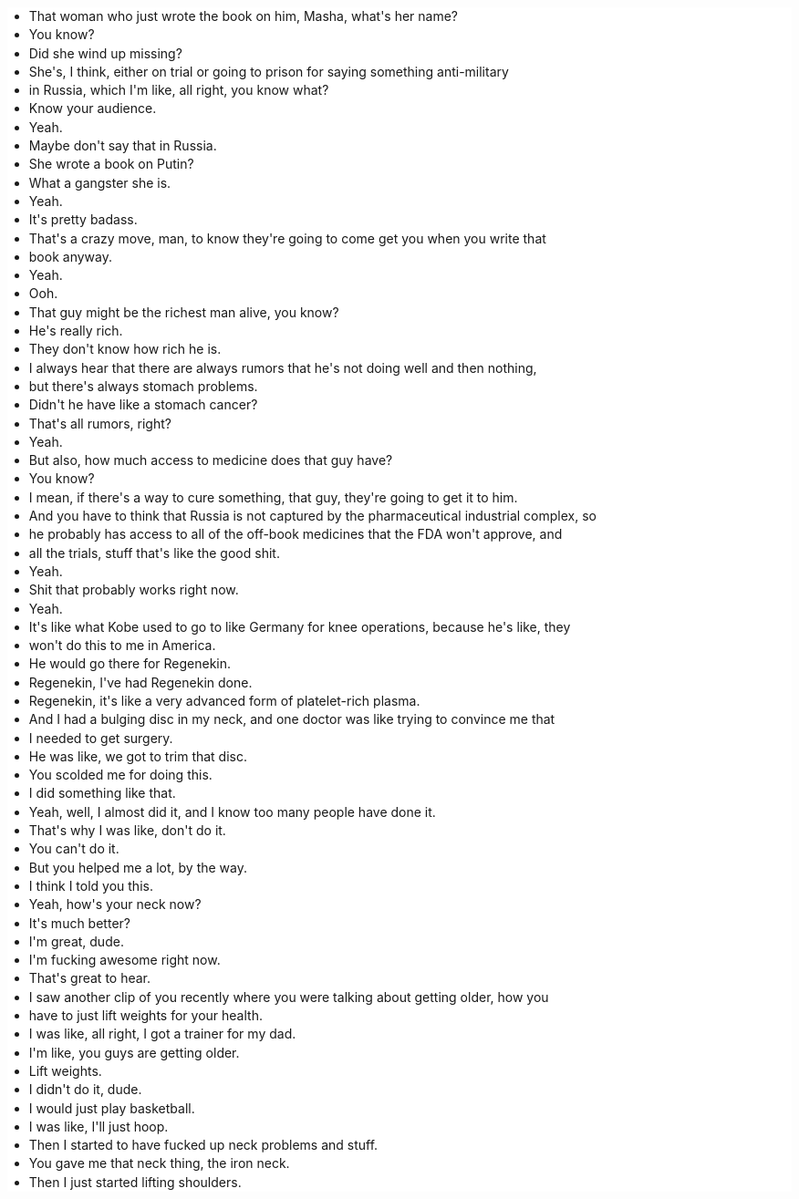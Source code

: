 *  That woman who just wrote the book on him, Masha, what's her name?
*  You know?
*  Did she wind up missing?
*  She's, I think, either on trial or going to prison for saying something anti-military
*  in Russia, which I'm like, all right, you know what?
*  Know your audience.
*  Yeah.
*  Maybe don't say that in Russia.
*  She wrote a book on Putin?
*  What a gangster she is.
*  Yeah.
*  It's pretty badass.
*  That's a crazy move, man, to know they're going to come get you when you write that
*  book anyway.
*  Yeah.
*  Ooh.
*  That guy might be the richest man alive, you know?
*  He's really rich.
*  They don't know how rich he is.
*  I always hear that there are always rumors that he's not doing well and then nothing,
*  but there's always stomach problems.
*  Didn't he have like a stomach cancer?
*  That's all rumors, right?
*  Yeah.
*  But also, how much access to medicine does that guy have?
*  You know?
*  I mean, if there's a way to cure something, that guy, they're going to get it to him.
*  And you have to think that Russia is not captured by the pharmaceutical industrial complex, so
*  he probably has access to all of the off-book medicines that the FDA won't approve, and
*  all the trials, stuff that's like the good shit.
*  Yeah.
*  Shit that probably works right now.
*  Yeah.
*  It's like what Kobe used to go to like Germany for knee operations, because he's like, they
*  won't do this to me in America.
*  He would go there for Regenekin.
*  Regenekin, I've had Regenekin done.
*  Regenekin, it's like a very advanced form of platelet-rich plasma.
*  And I had a bulging disc in my neck, and one doctor was like trying to convince me that
*  I needed to get surgery.
*  He was like, we got to trim that disc.
*  You scolded me for doing this.
*  I did something like that.
*  Yeah, well, I almost did it, and I know too many people have done it.
*  That's why I was like, don't do it.
*  You can't do it.
*  But you helped me a lot, by the way.
*  I think I told you this.
*  Yeah, how's your neck now?
*  It's much better?
*  I'm great, dude.
*  I'm fucking awesome right now.
*  That's great to hear.
*  I saw another clip of you recently where you were talking about getting older, how you
*  have to just lift weights for your health.
*  I was like, all right, I got a trainer for my dad.
*  I'm like, you guys are getting older.
*  Lift weights.
*  I didn't do it, dude.
*  I would just play basketball.
*  I was like, I'll just hoop.
*  Then I started to have fucked up neck problems and stuff.
*  You gave me that neck thing, the iron neck.
*  Then I just started lifting shoulders.